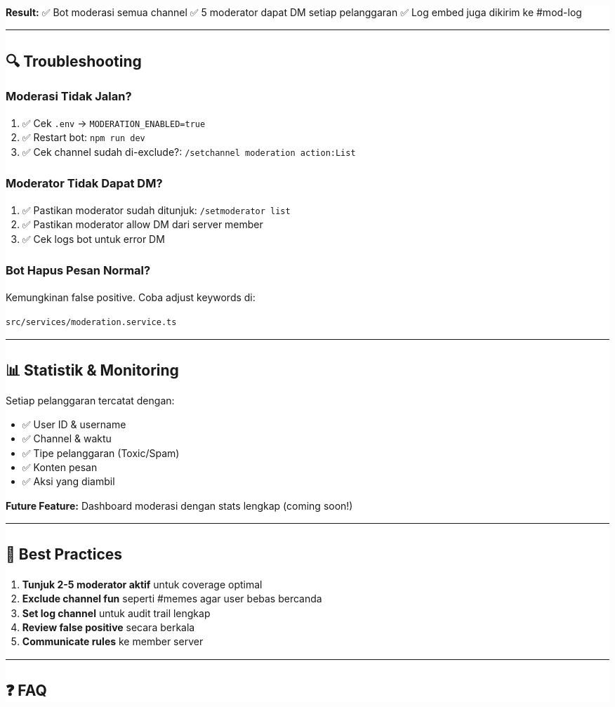 **Result:**
✅ Bot moderasi semua channel
✅ 5 moderator dapat DM setiap pelanggaran
✅ Log embed juga dikirim ke #mod-log

---

## 🔍 Troubleshooting

### Moderasi Tidak Jalan?
1. ✅ Cek `.env` → `MODERATION_ENABLED=true`
2. ✅ Restart bot: `npm run dev`
3. ✅ Cek channel sudah di-exclude?: `/setchannel moderation action:List`

### Moderator Tidak Dapat DM?
1. ✅ Pastikan moderator sudah ditunjuk: `/setmoderator list`
2. ✅ Pastikan moderator allow DM dari server member
3. ✅ Cek logs bot untuk error DM

### Bot Hapus Pesan Normal?
Kemungkinan false positive. Coba adjust keywords di:
```
src/services/moderation.service.ts
```

---

## 📊 Statistik & Monitoring

Setiap pelanggaran tercatat dengan:
- ✅ User ID & username
- ✅ Channel & waktu
- ✅ Tipe pelanggaran (Toxic/Spam)
- ✅ Konten pesan
- ✅ Aksi yang diambil

**Future Feature:** Dashboard moderasi dengan stats lengkap (coming soon!)

---

## 🚀 Best Practices

1. **Tunjuk 2-5 moderator aktif** untuk coverage optimal
2. **Exclude channel fun** seperti #memes agar user bebas bercanda
3. **Set log channel** untuk audit trail lengkap
4. **Review false positive** secara berkala
5. **Communicate rules** ke member server

---

## ❓ FAQ

